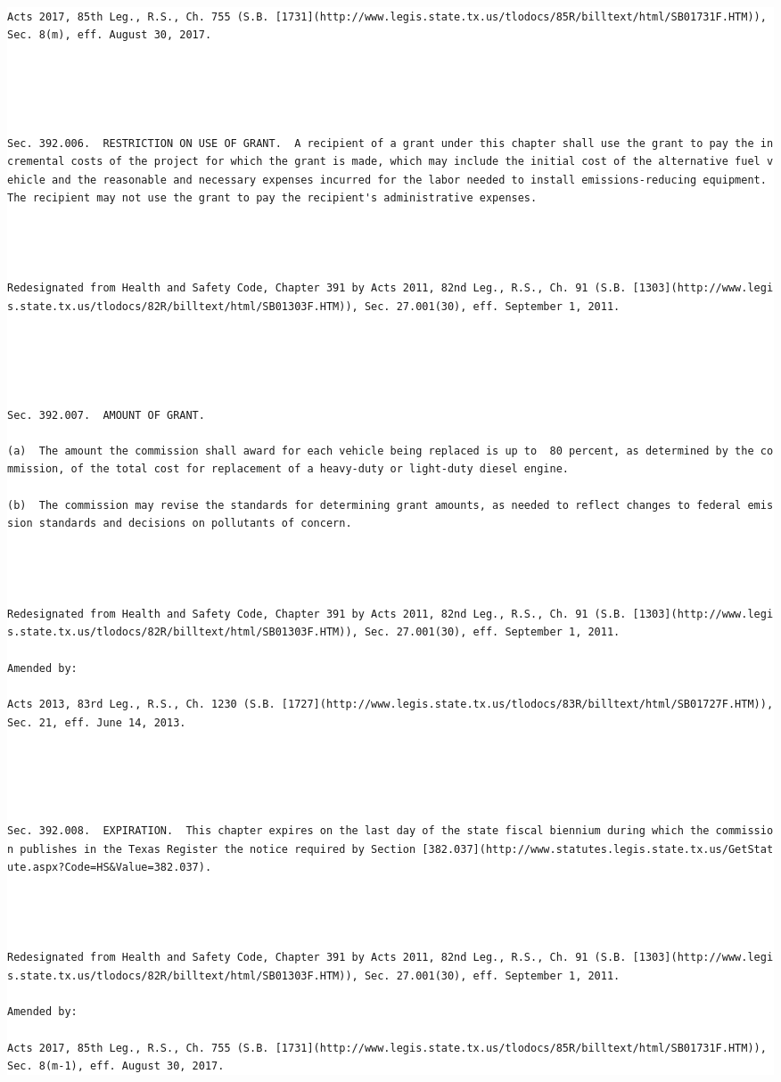     Acts 2017, 85th Leg., R.S., Ch. 755 (S.B. [1731](http://www.legis.state.tx.us/tlodocs/85R/billtext/html/SB01731F.HTM)), Sec. 8(m), eff. August 30, 2017.
    
    
    
    
    
    Sec. 392.006.  RESTRICTION ON USE OF GRANT.  A recipient of a grant under this chapter shall use the grant to pay the incremental costs of the project for which the grant is made, which may include the initial cost of the alternative fuel vehicle and the reasonable and necessary expenses incurred for the labor needed to install emissions-reducing equipment.  The recipient may not use the grant to pay the recipient's administrative expenses.
    
    
    
    
    Redesignated from Health and Safety Code, Chapter 391 by Acts 2011, 82nd Leg., R.S., Ch. 91 (S.B. [1303](http://www.legis.state.tx.us/tlodocs/82R/billtext/html/SB01303F.HTM)), Sec. 27.001(30), eff. September 1, 2011.
    
    
    
    
    
    Sec. 392.007.  AMOUNT OF GRANT.
    
    (a)  The amount the commission shall award for each vehicle being replaced is up to  80 percent, as determined by the commission, of the total cost for replacement of a heavy-duty or light-duty diesel engine.
    
    (b)  The commission may revise the standards for determining grant amounts, as needed to reflect changes to federal emission standards and decisions on pollutants of concern.
    
    
    
    
    Redesignated from Health and Safety Code, Chapter 391 by Acts 2011, 82nd Leg., R.S., Ch. 91 (S.B. [1303](http://www.legis.state.tx.us/tlodocs/82R/billtext/html/SB01303F.HTM)), Sec. 27.001(30), eff. September 1, 2011.
    
    Amended by: 
    
    Acts 2013, 83rd Leg., R.S., Ch. 1230 (S.B. [1727](http://www.legis.state.tx.us/tlodocs/83R/billtext/html/SB01727F.HTM)), Sec. 21, eff. June 14, 2013.
    
    
    
    
    
    Sec. 392.008.  EXPIRATION.  This chapter expires on the last day of the state fiscal biennium during which the commission publishes in the Texas Register the notice required by Section [382.037](http://www.statutes.legis.state.tx.us/GetStatute.aspx?Code=HS&Value=382.037).
    
    
    
    
    Redesignated from Health and Safety Code, Chapter 391 by Acts 2011, 82nd Leg., R.S., Ch. 91 (S.B. [1303](http://www.legis.state.tx.us/tlodocs/82R/billtext/html/SB01303F.HTM)), Sec. 27.001(30), eff. September 1, 2011.
    
    Amended by: 
    
    Acts 2017, 85th Leg., R.S., Ch. 755 (S.B. [1731](http://www.legis.state.tx.us/tlodocs/85R/billtext/html/SB01731F.HTM)), Sec. 8(m-1), eff. August 30, 2017.
    
    
    
    
    				
